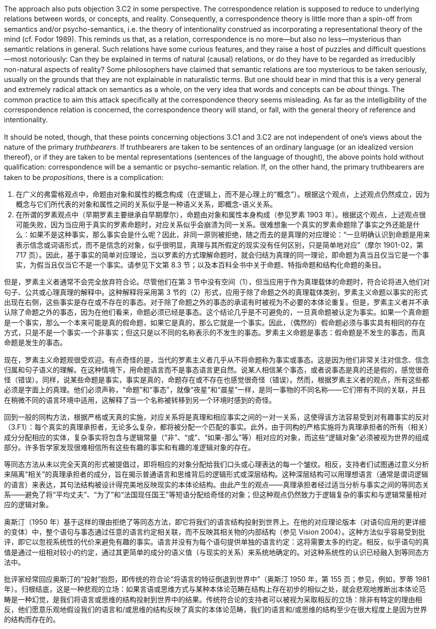 The approach also puts objection 3.C2 in some perspective. The correspondence relation is supposed to reduce to underlying relations between words, or concepts, and reality. Consequently, a correspondence theory is little more than a spin-off from semantics and/or psycho-semantics, i.e. the theory of intentionality construed as incorporating a representational theory of the mind (cf. Fodor 1989). This reminds us that, as a relation, correspondence is no more—but also no less—mysterious than semantic relations in general. Such relations have some curious features, and they raise a host of puzzles and difficult questions—most notoriously: Can they be explained in terms of natural (causal) relations, or do they have to be regarded as irreducibly non-natural aspects of reality? Some philosophers have claimed that semantic relations are too mysterious to be taken seriously, usually on the grounds that they are not explainable in naturalistic terms. But one should bear in mind that this is a very general and extremely radical attack on semantics as a whole, on the very idea that words and concepts can be *about* things. The common practice to aim this attack specifically at the correspondence theory seems misleading. As far as the intelligibility of the correspondence relation is concerned, the correspondence theory will stand, or fall, with the general theory of reference and intentionality.

It should be noted, though, that these points concerning objections 3.C1 and 3.C2 are not independent of one’s views about the nature of the primary *truthbearers*. If truthbearers are taken to be sentences of an ordinary language (or an idealized version thereof), or if they are taken to be mental representations (sentences of the language of thought), the above points hold without qualification: correspondence will be a semantic or psycho-semantic relation. If, on the other hand, the primary truthbearers are taken to be *propositions*, there is a complication:

1. 在广义的弗雷格观点中，命题由对象和属性的概念构成（在逻辑上，而不是心理上的“概念”）。根据这个观点，上述观点仍然成立，因为概念与它们所代表的对象和属性之间的关系似乎是一种语义关系，即概念-语义关系。
2. 在所谓的罗素观点中（早期罗素主要继承自早期摩尔），命题由对象和属性本身构成（参见罗素 1903 年）。根据这个观点，上述观点很可能失败，因为当应用于真实的罗素命题时，对应关系似乎会崩溃为同一关系。很难想象一个真实的罗素命题除了事实之外还能是什么：如果不是这种事实，那么事实会是什么呢？因此，非同一原则被拒绝，随之而去的是真理的对应理论：“一旦明确认识到命题是用来表示信念或词语形式，而不是信念的对象，似乎很明显，真理与其所假定的现实没有任何区别，只是简单地对应”（摩尔 1901-02，第 717 页）。因此，基于事实的简单对应理论，当以罗素的方式理解命题时，就会归结为真理的同一理论，即命题为真当且仅当它是一个事实，为假当且仅当它不是一个事实。请参见下文第 8.3 节；以及本百科全书中关于命题、特指命题和结构化命题的条目。

但是，罗素主义者通常不会完全放弃符合论。尽管他们在第 3 节中没有空间（1），但当应用于作为真理载体的命题时，符合论将进入他们对句子、公共或心理真理的解释中。这种解释将采用第 3 节的（2）形式，应用于除了命题之外的真理载体类别，罗素主义命题以事实的形式出现在右侧，这些事实是存在或不存在的事态。对于除了命题之外的事态的承诺有时被视为不必要的本体论重复。但是，罗素主义者并不承认除了命题之外的事态，因为在他们看来，命题必须已经是事态。这个结论几乎是不可避免的，一旦真命题被认定为事实。如果一个真命题是一个事实，那么一个本来可能是真的假命题，如果它是真的，那么它就是一个事实。因此，（偶然的）假命题必须与事实具有相同的存在方式，只是不是一个事实-一个非事实；但这只是以不同的名称表示的不发生的事态。罗素主义命题是事态：假命题是不发生的事态，而真命题是发生的事态。

现在，罗素主义命题观很受欢迎。有点奇怪的是，当代的罗素主义者几乎从不将命题称为事实或事态。这是因为他们非常关注对信念、信念归属和句子语义的理解。在这种情境下，用命题语言而不是事态语言更自然。说某人相信某个事态，或者说事态是真的还是假的，感觉很奇怪（错误）。同样，说某些命题是事实，事实是真的，命题存在或不存在也感觉很奇怪（错误）。然而，根据罗素主义者的观点，所有这些都必须是字面上的真理。他们必须声称，“命题”和“事态”，就像“夜星”和“晨星”一样，是同一事物的不同名称——它们带有不同的关联，并且在稍微不同的语言环境中适用，这解释了当一个名称被转移到另一个环境时感到的奇怪。

回到一般的同构方法，根据严格或天真的实施，对应关系将是真理和相应事实之间的一对一关系，这使得该方法容易受到对有趣事实的反对（3.F1）：每个真实的真理承担者，无论多么复杂，都将被分配一个匹配的事实。此外，由于同构的严格实施将为真理承担者的所有（相关）成分分配相应的实体，复杂事实将包含与逻辑常量（“非”、“或”、“如果-那么”等）相对应的对象，而这些“逻辑对象”必须被视为世界的组成部分。许多哲学家发现很难相信所有这些有趣的事实和有趣的准逻辑对象的存在。

等同态方法从未以完全天真的形式被提倡过，即将相应的对象分配给我们口头或心理表达的每一个皱纹。相反，支持者们试图通过意义分析来隔离“相关”的真理承担者的成分，旨在揭示普通语言和思维背后的逻辑形式或深层结构。这种深层结构可以用理想语言（通常是谓词逻辑的语言）来表达，其句法结构被设计得完美地反映现实的本体论结构。由此产生的观点——真理承担者经过适当分析与事实之间的等同态关系——避免了将“平均丈夫”、“为了”和“法国现任国王”等短语分配给奇怪的对象；但这种观点仍然致力于逻辑复杂的事实和与逻辑常量相对应的逻辑对象。

奥斯汀（1950 年）基于这样的理由拒绝了等同态方法，即它将我们的语言结构投射到世界上。在他的对应理论版本（对语句应用的更详细的变体）中，整个语句与事态通过任意的语言约定相关联，而不反映其相关物的内部结构（参见 Vision 2004）。这种方法似乎容易受到批评，即它以忽视系统性的代价来避免有趣的事实。语言并没有为每个语句提供单独的语言约定：这将需要太多的约定。相反，似乎语句的真值是通过一组相对较小的约定，通过其更简单的成分的语义值（与现实的关系）来系统地确定的。对这种系统性的认识已经融入到等同态方法中。

批评家经常回应奥斯汀的“投射”抱怨，即传统的符合论“将语言的特征倒退到世界中”（奥斯汀 1950 年，第 155 页；参见，例如，罗蒂 1981 年）。归根结底，这是一种悲观的立场：如果言语或思维方式与某种本体论范畴在结构上存在初步的相似之处，就会悲观地推断出本体论范畴是一种幻觉，是我们将语言或思维的结构投射到世界中的结果。传统符合论的支持者可以被视为采取相反的立场：除非有特定的理由相反，他们愿意乐观地假设我们的语言和/或思维的结构反映了真实的本体论范畴，我们的语言和/或思维的结构至少在很大程度上是因为世界的结构而存在的。
